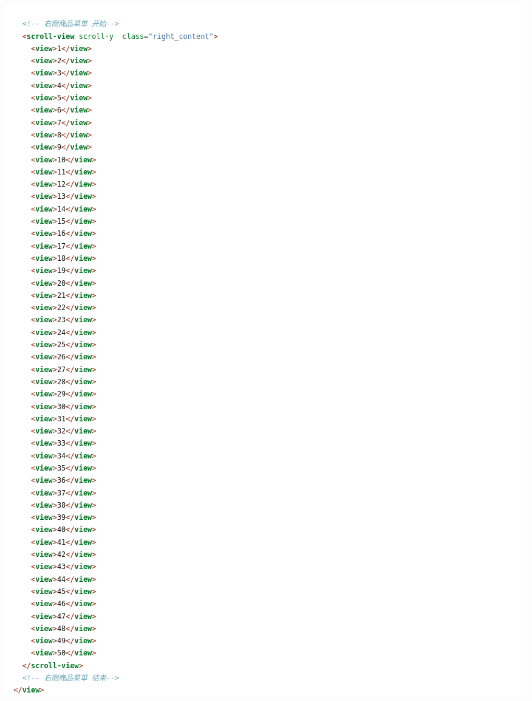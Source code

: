 ```html

    <!-- 右侧商品菜单 开始-->
    <scroll-view scroll-y  class="right_content">
      <view>1</view>
      <view>2</view>
      <view>3</view>
      <view>4</view>
      <view>5</view>
      <view>6</view>
      <view>7</view>
      <view>8</view>
      <view>9</view>
      <view>10</view>
      <view>11</view>
      <view>12</view>
      <view>13</view>
      <view>14</view>
      <view>15</view>
      <view>16</view>
      <view>17</view>
      <view>18</view>
      <view>19</view>
      <view>20</view>
      <view>21</view>
      <view>22</view>
      <view>23</view>
      <view>24</view>
      <view>25</view>
      <view>26</view>
      <view>27</view>
      <view>28</view>
      <view>29</view>
      <view>30</view>
      <view>31</view>
      <view>32</view>
      <view>33</view>
      <view>34</view>
      <view>35</view>
      <view>36</view>
      <view>37</view>
      <view>38</view>
      <view>39</view>
      <view>40</view>
      <view>41</view>
      <view>42</view>
      <view>43</view>
      <view>44</view>
      <view>45</view>
      <view>46</view>
      <view>47</view>
      <view>48</view>
      <view>49</view>
      <view>50</view>
    </scroll-view>
    <!-- 右侧商品菜单 结束-->
  </view>
```
